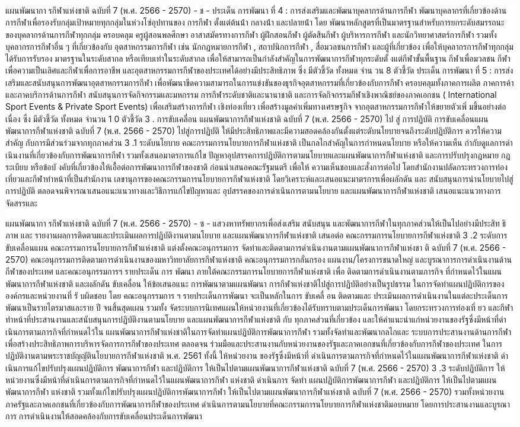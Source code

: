 แผนพัฒนากา รกีฬาแห่งชาติ ฉบับที่ 7 (พ.ศ. 2566 - 2570) - ช - ประเด็น การพัฒนา ที่ 4 : การส่งเสริมและพัฒนาบุคลากรด้านการกีฬา พัฒนาบุคลากรที่เกี่ยวข้องด้านการกีฬาเพื่อรองรับกลุ่มเป้าหมายทุกกลุ่มในห่วงโซ่อุปทานของ การกีฬา ตั้งแต่ต้นน้ํา กลางน้ํา และปลายน้ํา โดย พัฒนาหลักสูตรที่เป็นมาตรฐานสําหรับการยกระดับสมรรถนะ ของบุคลากรด้านการกีฬาทุกกลุ่ม ครอบคลุม ครูผู้สอนพลศึกษา อาสาสมัครทางการกีฬา ผู้ฝึกสอนกีฬา ผู้ตัดสินกีฬา ผู้บริหารการกีฬา และนักวิทยาศาสตร์การกีฬา รวมทั้งบุคลากรการกีฬาอื่น ๆ ที่เกี่ยวข้องกับ อุตสาหกรรมการกีฬา เช่น นักกฎหมายการกีฬา , สถาปนิกการกีฬา , สื่อมวลชนการกีฬา และผู้ที่เกี่ยวข้อง เพื่อให้บุคลากรการกีฬาทุกกลุ่ม ได้รับการรับรอง มาตรฐานในระดับสากล หรือเทียบเท่าในระดับสากล เพื่อให้สามารถเป็นกําลังสําคัญในการพัฒนาการกีฬาทุกระดับตั้ งแต่กีฬาขั้นพื้นฐาน กีฬาเพื่อมวลชน กีฬาเพื่อความเป็นเลิศและกีฬาเพื่อการอาชีพ และอุตสาหกรรมการกีฬาของประเทศได้อย่างมีประสิทธิภาพ ซึ่ง มีตัวชี้วัด ทั้งหมด จําน วน 8 ตัวชี้วัด ประเด็น การพัฒนา ที่ 5 : การส่งเสริมและสนับสนุนการพัฒนาอุตสาหกรรมการกีฬา เพื่อพัฒนาขีดความสามารถในการแข่งขันของธุรกิจอุตสาหกรรมที่เกี่ยวข้องกับการกีฬา ครอบคลุมทั้งภาคการผลิต ภาคการค้า และภาคบริการด้านการกีฬา สนับสนุนการจัดกิจกรรมและมหกรรม การกีฬาระดับชาติและนานาชาติ และการจัดกิจกรรมกีฬาเชิงพาณิชย์ของภาคเอกชน ( International Sport Events & Private Sport Events) เพื่อเสริมสร้างการกีฬา เชิงท่องเที่ยว เพื่อสร้างมูลค่าเพิ่มทางเศรษฐกิจ จากอุตสาหกรรมการกีฬาให้ขยายตัวเพิ่ มขึ้นอย่างต่อเนื่อง ซึ่ง มีตัวชี้วัด ทั้งหมด จํานวน 1 0 ตัวชี้วัด 3 . การขับเคลื่อน แผนพัฒนาการกีฬาแห่งชาติ ฉบับที่ 7 (พ.ศ. 2566 - 2570) ไป สู่ การปฏิบัติ การขับเคลื่อนแผนพัฒนาการกีฬาแห่งชาติ ฉบับที่ 7 (พ.ศ. 2566 - 2570) ไปสู่การปฏิบัติ ให้มีประสิทธิภาพและมีความสอดคล้องกันตั้งแต่ระดับนโยบายจนถึงระดับปฏิบัติการ ควรให้ความสําคัญ กับการมีส่วนร่วมจากทุกภาคส่วน 3 .1 ระดับนโยบาย คณะกรรมการนโยบายการกีฬาแห่งชาติ เป็นกลไกสําคัญในการกําหนดนโยบาย หรือให้ความเห็น กํากับดูแลการดําเนินงานที่เกี่ยวข้องกับการพัฒนาการกีฬา รวมทั้งเสนอมาตรการแก้ไข ปัญหาอุปสรรคการปฏิบัติการตามนโยบายและแผนพัฒนาการกีฬาแห่งชาติ และการปรับปรุงกฎหมาย กฎ ระเบียบ หรือข้อบั งคับที่เกี่ยวข้องให้เอื้อต่อการพัฒนาการกีฬาของชาติ ก่อนนําเสนอคณะรัฐมนตรี เพื่อให้ ความเห็นชอบและสั่งการต่อไป โดยสํานักงานปลัดกระทรวงการท่องเที่ยวและกีฬาทําหน้าที่เป็นสํานักงาน เลขานุการของคณะกรรมการนโยบายการกีฬาแห่งชาติ โดยวิเคราะห์และเสนอแนะมาตรการเพื่อผลักดัน และ สนับสนุนการนํานโยบายไปสู่การปฏิบัติ ตลอดจนพิจารณาเสนอแนะแนวทางและวิธีการแก้ไขปัญหาและ อุปสรรคของการดําเนินการตามนโยบาย และแผนพัฒนาการกีฬาแห่งชาติ เสนอแนะแนวทางการจัดสรรและ

แผนพัฒนากา รกีฬาแห่งชาติ ฉบับที่ 7 (พ.ศ. 2566 - 2570) - ซ - แสวงหาทรัพยากรเพื่อส่งเสริม สนับสนุน และพัฒนาการกีฬาในทุกภาคส่วนให้เป็นไปอย่างมีประสิท ธิภาพ และ รายงานผลการติดตามและประเมินผลการปฏิบัติงานตามนโยบาย และแผนพัฒนาการกีฬาแห่งชาติ เสนอต่อ คณะกรรมการนโยบายการกีฬาแห่งชาติ 3 .2 ระดับการขับเคลื่อนแผน คณะกรรมการนโยบายการกีฬาแห่งชาติ แต่งตั้งคณะอนุกรรมการ จัดทําและติดตามการดําเนินงานตามแผนพัฒนาการกีฬาแห่งชา ติ ฉบับที่ 7 (พ.ศ. 2566 - 2570) คณะอนุกรรมการติดตามการดําเนินงานของมหาวิทยาลัยการกีฬาแห่งชาติ คณะอนุกรรมการกลั่นกรอง แผนงาน/โครงการขนาดใหญ่ และบูรณาการการดําเนินงานด้าน กีฬาของประเทศ และคณะอนุกรรมการฯ รายประเด็น การ พัฒนา ภายใต้คณะกรรมการนโยบายการกีฬาแห่งชาติ เพื่อ ติดตามการดําเนินงานตามภารกิจ ที่กําหนดไว้ในแผนพัฒนาการกีฬาแห่งชาติ และผลักดัน ขับเคลื่อน ให้ข้อเสนอแนะ การพัฒนาตามแผนพัฒนา การกีฬาแห่งชาติไปสู่การปฏิบัติอย่างเป็นรูปธรรม ในการจัดทําแผนปฏิบัติการขององค์กรและหน่วยงานที่ รั บผิดชอบ โดย คณะอนุกรรมการ ฯ รายประเด็นการพัฒนา จะเป็นหลักในการ ขับเคลื่ อน ติดตามและ ประเมินผลการดําเนินงานในแต่ละประเด็นการพัฒนาเป็นรายไตรมาสและราย ปี จนสิ้นสุดแผน รวมทั้ง จัดระบบการนิเทศแผนให้หน่วยงานที่เกี่ยวข้องได้รับทราบตามประเด็นการพัฒนา โดยกระทรวงการท่องเที่ ยว และกีฬาทําหน้าที่ประสานงานและสนับสนุนการปฏิบัติงานตามนโยบาย และแผนพัฒนาการกีฬาแห่งชาติ กับ ทุกภาคส่วนที่เกี่ยวข้อง และให้คําแนะนําแก่หน่วยงานของรัฐซึ่งมีหน้าที่ดําเนินการตามภารกิจที่กําหนดไว้ใน แผนพัฒนาการกีฬาแห่งชาติในการจัดทําแผนปฏิบัติการพัฒนาการกีฬา รวมทั้งจัดทําและพัฒนากลไกและ ระบบการประสานงานด้านการกีฬา เพื่อสร้างประสิทธิภาพการบริหารจัดการการกีฬาของประเทศ ตลอดจน ร่วมมือและประสานงานกับหน่วยงานของรัฐและภาคเอกชนที่เกี่ยวข้องกับการกีฬาของประเทศ ในการ ปฏิบัติงานตามพระราชบัญญัตินโยบายการกีฬาแห่งชาติ พ.ศ. 2561 ทั้งนี้ ให้หน่วยงาน ของรัฐซึ่งมีหน้าที่ ดําเนินการตามภารกิจที่กําหนดไว้ในแผนพัฒนาการกีฬาแห่งชาติ ดําเนินการแก้ไขปรับปรุงแผนปฏิบัติการ พัฒนาการกีฬา และปฏิบัติการ ให้เป็นไปตามแผนพัฒนาการกีฬาแห่งชาติ ฉบับที่ 7 (พ.ศ. 2566 - 2570) 3 .3 ระดับปฏิบัติการ ให้หน่วยงานซึ่งมีหน้าที่ดําเนินการตามภารกิจที่กําหนดไว้ในแผนพัฒนาการกีฬา แห่งชาติ ดําเนินการ จัดทํา แผนปฏิบัติการพัฒนาการกีฬา และปฏิบัติการ ให้เป็นไปตามแผนพัฒนาการกีฬา แห่งชาติ รวมทั้งแก้ไขปรับปรุงแผนปฏิบัติการพัฒนาการกีฬา ให้เป็นไปตามแผนพัฒนาการกีฬาแห่งชาติ ฉบับที่ 7 (พ.ศ. 2566 - 2570) รวมทั้งหน่วยงานภาครัฐและภาคเอกชนที่เกี่ยวข้องกับการพัฒนาการกีฬาของประเทศ ดําเนินการตามนโยบายที่คณะกรรมการนโยบายการกีฬาแห่งชาติมอบหมาย โดยการประสานงานและบูรณาการ การดําเนินงานให้สอดคล้องกับการขับเคลื่อนประเด็นการพัฒนา
